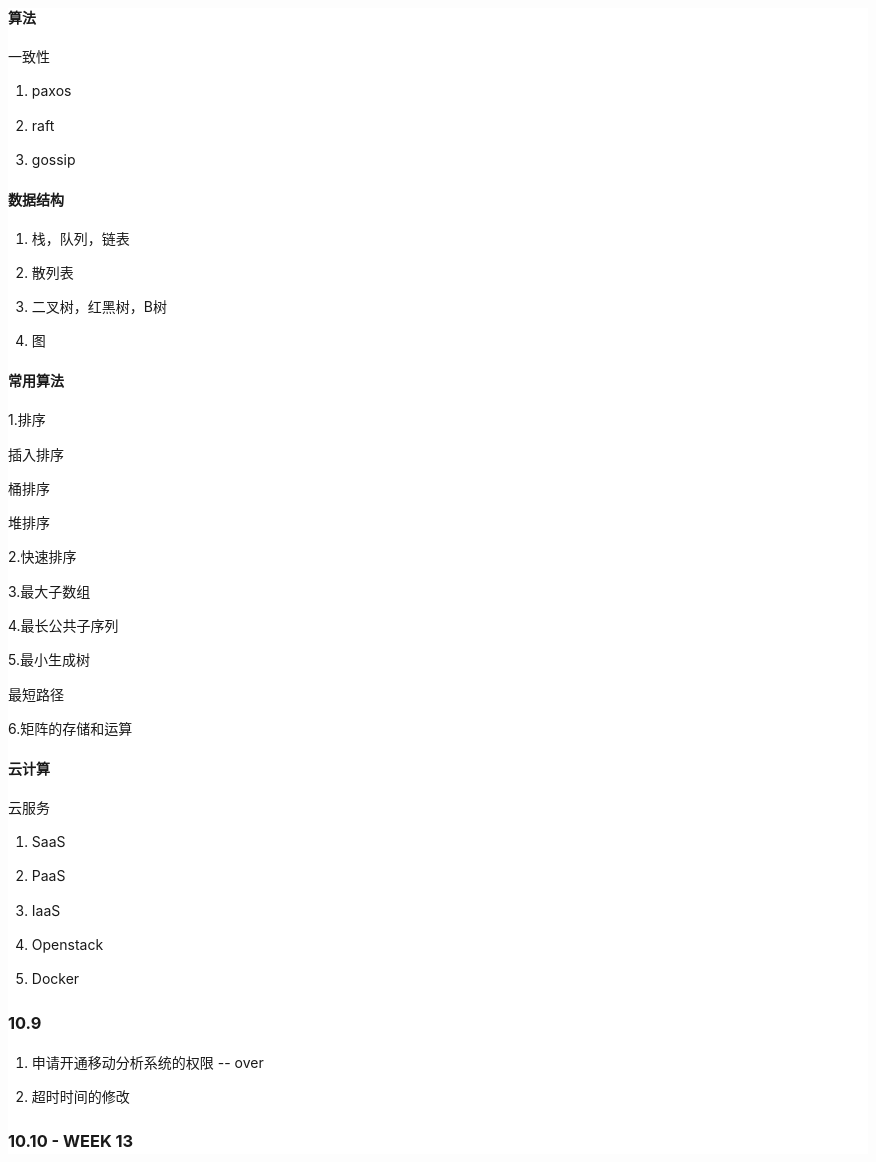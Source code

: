#### 算法

一致性

1. paxos

2. raft

3. gossip

#### 数据结构

1. 栈，队列，链表

2. 散列表

3. 二叉树，红黑树，B树

4. 图

#### 常用算法

1.排序

插入排序

桶排序

堆排序

2.快速排序

3.最大子数组

4.最长公共子序列

5.最小生成树

最短路径

6.矩阵的存储和运算

#### 云计算

云服务

1. SaaS

2. PaaS

3. IaaS

4. Openstack

5. Docker

### 10.9

1. 申请开通移动分析系统的权限 -- over

2. 超时时间的修改

### 10.10 - WEEK 13
